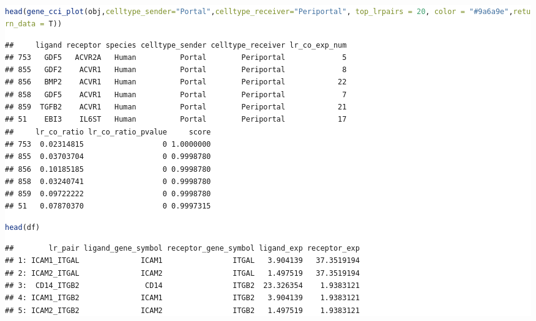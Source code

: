 ``` r
head(gene_cci_plot(obj,celltype_sender="Portal",celltype_receiver="Periportal", top_lrpairs = 20, color = "#9a6a9e",return_data = T))
```

    ##     ligand receptor species celltype_sender celltype_receiver lr_co_exp_num
    ## 753   GDF5   ACVR2A   Human          Portal        Periportal             5
    ## 855   GDF2    ACVR1   Human          Portal        Periportal             8
    ## 856   BMP2    ACVR1   Human          Portal        Periportal            22
    ## 858   GDF5    ACVR1   Human          Portal        Periportal             7
    ## 859  TGFB2    ACVR1   Human          Portal        Periportal            21
    ## 51    EBI3    IL6ST   Human          Portal        Periportal            17
    ##     lr_co_ratio lr_co_ratio_pvalue     score
    ## 753  0.02314815                  0 1.0000000
    ## 855  0.03703704                  0 0.9998780
    ## 856  0.10185185                  0 0.9998780
    ## 858  0.03240741                  0 0.9998780
    ## 859  0.09722222                  0 0.9998780
    ## 51   0.07870370                  0 0.9997315

``` r
head(df)
```

    ##        lr_pair ligand_gene_symbol receptor_gene_symbol ligand_exp receptor_exp
    ## 1: ICAM1_ITGAL              ICAM1                ITGAL   3.904139   37.3519194
    ## 2: ICAM2_ITGAL              ICAM2                ITGAL   1.497519   37.3519194
    ## 3:  CD14_ITGB2               CD14                ITGB2  23.326354    1.9383121
    ## 4: ICAM1_ITGB2              ICAM1                ITGB2   3.904139    1.9383121
    ## 5: ICAM2_ITGB2              ICAM2                ITGB2   1.497519    1.9383121